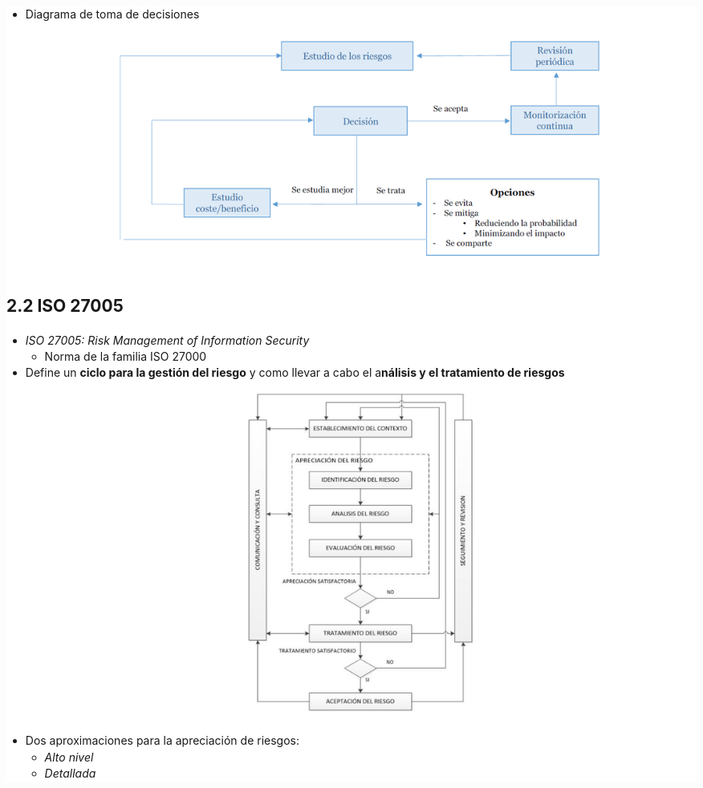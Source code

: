 - Diagrama de toma de decisiones
![Proceso de toma de decisiones MAGERIT](img/MAGERIT-riesgos.png)

## 2.2 ISO 27005

- *ISO 27005: Risk Management of Information Security*
    - Norma de la familia ISO 27000
- Define un **ciclo para la gestión del riesgo** y como llevar a cabo el a**nálisis y el tratamiento de riesgos**
![Ciclo gestión del riesgo ISO 27005](img/ISO-27005.png)
- Dos aproximaciones para la apreciación de riesgos:
    - *Alto nivel*
    - *Detallada*
